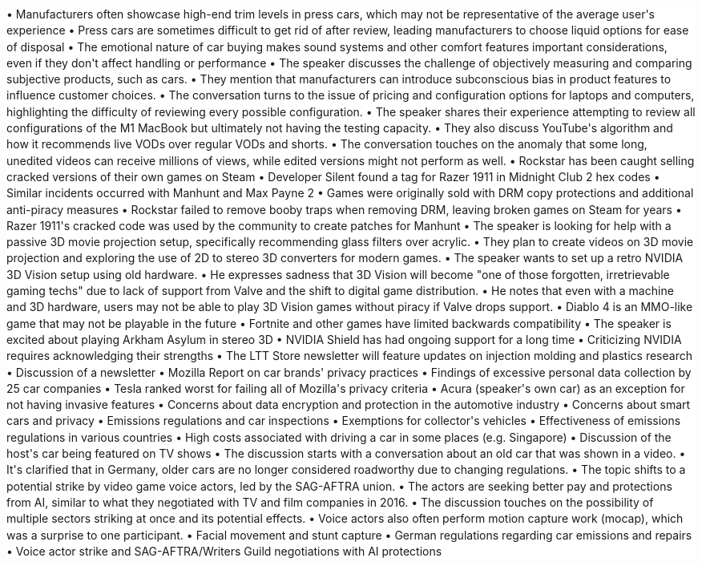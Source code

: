 • Manufacturers often showcase high-end trim levels in press cars, which may not be representative of the average user's experience
• Press cars are sometimes difficult to get rid of after review, leading manufacturers to choose liquid options for ease of disposal
• The emotional nature of car buying makes sound systems and other comfort features important considerations, even if they don't affect handling or performance
• The speaker discusses the challenge of objectively measuring and comparing subjective products, such as cars.
• They mention that manufacturers can introduce subconscious bias in product features to influence customer choices.
• The conversation turns to the issue of pricing and configuration options for laptops and computers, highlighting the difficulty of reviewing every possible configuration.
• The speaker shares their experience attempting to review all configurations of the M1 MacBook but ultimately not having the testing capacity.
• They also discuss YouTube's algorithm and how it recommends live VODs over regular VODs and shorts.
• The conversation touches on the anomaly that some long, unedited videos can receive millions of views, while edited versions might not perform as well.
• Rockstar has been caught selling cracked versions of their own games on Steam
• Developer Silent found a tag for Razer 1911 in Midnight Club 2 hex codes
• Similar incidents occurred with Manhunt and Max Payne 2
• Games were originally sold with DRM copy protections and additional anti-piracy measures
• Rockstar failed to remove booby traps when removing DRM, leaving broken games on Steam for years
• Razer 1911's cracked code was used by the community to create patches for Manhunt
• The speaker is looking for help with a passive 3D movie projection setup, specifically recommending glass filters over acrylic.
• They plan to create videos on 3D movie projection and exploring the use of 2D to stereo 3D converters for modern games.
• The speaker wants to set up a retro NVIDIA 3D Vision setup using old hardware.
• He expresses sadness that 3D Vision will become "one of those forgotten, irretrievable gaming techs" due to lack of support from Valve and the shift to digital game distribution.
• He notes that even with a machine and 3D hardware, users may not be able to play 3D Vision games without piracy if Valve drops support.
• Diablo 4 is an MMO-like game that may not be playable in the future
• Fortnite and other games have limited backwards compatibility
• The speaker is excited about playing Arkham Asylum in stereo 3D
• NVIDIA Shield has had ongoing support for a long time
• Criticizing NVIDIA requires acknowledging their strengths
• The LTT Store newsletter will feature updates on injection molding and plastics research
• Discussion of a newsletter
• Mozilla Report on car brands' privacy practices
• Findings of excessive personal data collection by 25 car companies
• Tesla ranked worst for failing all of Mozilla's privacy criteria
• Acura (speaker's own car) as an exception for not having invasive features
• Concerns about data encryption and protection in the automotive industry
• Concerns about smart cars and privacy
• Emissions regulations and car inspections
• Exemptions for collector's vehicles
• Effectiveness of emissions regulations in various countries
• High costs associated with driving a car in some places (e.g. Singapore)
• Discussion of the host's car being featured on TV shows
• The discussion starts with a conversation about an old car that was shown in a video.
• It's clarified that in Germany, older cars are no longer considered roadworthy due to changing regulations.
• The topic shifts to a potential strike by video game voice actors, led by the SAG-AFTRA union.
• The actors are seeking better pay and protections from AI, similar to what they negotiated with TV and film companies in 2016.
• The discussion touches on the possibility of multiple sectors striking at once and its potential effects.
• Voice actors also often perform motion capture work (mocap), which was a surprise to one participant.
• Facial movement and stunt capture
• German regulations regarding car emissions and repairs
• Voice actor strike and SAG-AFTRA/Writers Guild negotiations with AI protections